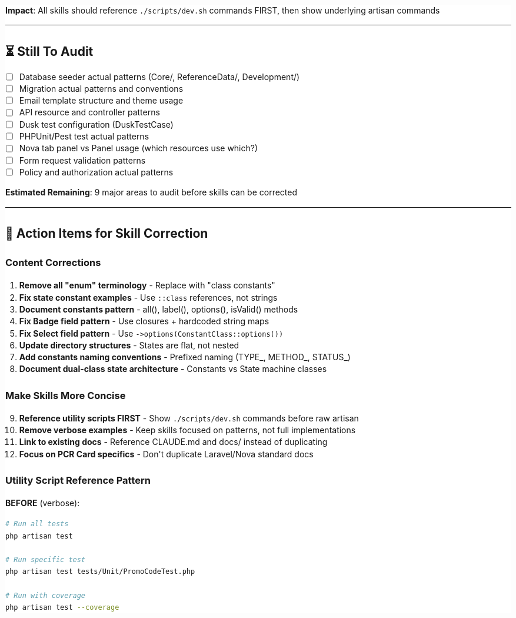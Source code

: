 **Impact**: All skills should reference `./scripts/dev.sh` commands FIRST, then show underlying artisan commands

---

## ⏳ Still To Audit

- [ ] Database seeder actual patterns (Core/, ReferenceData/, Development/)
- [ ] Migration actual patterns and conventions
- [ ] Email template structure and theme usage
- [ ] API resource and controller patterns
- [ ] Dusk test configuration (DuskTestCase)
- [ ] PHPUnit/Pest test actual patterns
- [ ] Nova tab panel vs Panel usage (which resources use which?)
- [ ] Form request validation patterns
- [ ] Policy and authorization actual patterns

**Estimated Remaining**: 9 major areas to audit before skills can be corrected

---

## 🎯 Action Items for Skill Correction

### Content Corrections
1. **Remove all "enum" terminology** - Replace with "class constants"
2. **Fix state constant examples** - Use `::class` references, not strings
3. **Document constants pattern** - all(), label(), options(), isValid() methods
4. **Fix Badge field pattern** - Use closures + hardcoded string maps
5. **Fix Select field pattern** - Use `->options(ConstantClass::options())`
6. **Update directory structures** - States are flat, not nested
7. **Add constants naming conventions** - Prefixed naming (TYPE_, METHOD_, STATUS_)
8. **Document dual-class state architecture** - Constants vs State machine classes

### Make Skills More Concise
9. **Reference utility scripts FIRST** - Show `./scripts/dev.sh` commands before raw artisan
10. **Remove verbose examples** - Keep skills focused on patterns, not full implementations
11. **Link to existing docs** - Reference CLAUDE.md and docs/ instead of duplicating
12. **Focus on PCR Card specifics** - Don't duplicate Laravel/Nova standard docs

### Utility Script Reference Pattern

**BEFORE** (verbose):
```bash
# Run all tests
php artisan test

# Run specific test
php artisan test tests/Unit/PromoCodeTest.php

# Run with coverage
php artisan test --coverage
```
